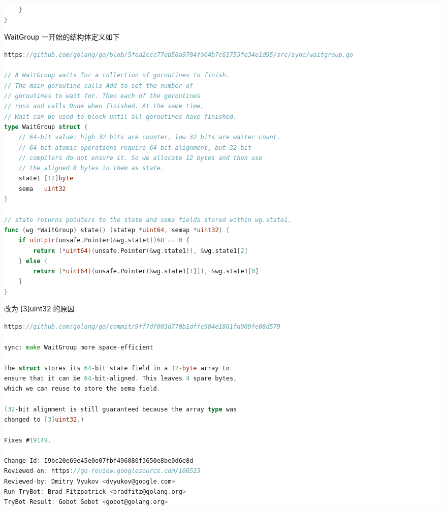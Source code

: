 ```go
	}
}
```



WaitGroup 一开始的结构体定义如下 

```go
https://github.com/golang/go/blob/5fea2ccc77eb50a9704fa04b7c61755fe34e1d95/src/sync/waitgroup.go

// A WaitGroup waits for a collection of goroutines to finish.
// The main goroutine calls Add to set the number of
// goroutines to wait for. Then each of the goroutines
// runs and calls Done when finished. At the same time,
// Wait can be used to block until all goroutines have finished.
type WaitGroup struct {
	// 64-bit value: high 32 bits are counter, low 32 bits are waiter count.
	// 64-bit atomic operations require 64-bit alignment, but 32-bit
	// compilers do not ensure it. So we allocate 12 bytes and then use
	// the aligned 8 bytes in them as state.
	state1 [12]byte
	sema   uint32
}

// state returns pointers to the state and sema fields stored within wg.state1.
func (wg *WaitGroup) state() (statep *uint64, semap *uint32) {
	if uintptr(unsafe.Pointer(&wg.state1))%8 == 0 {
		return (*uint64)(unsafe.Pointer(&wg.state1)), &wg.state1[2]
	} else {
		return (*uint64)(unsafe.Pointer(&wg.state1[1])), &wg.state1[0]
	}
}
```



改为 [3]uint32 的原因

```go
https://github.com/golang/go/commit/9ff7df003d770b1dffc984e1861fd009fe08d579

sync: make WaitGroup more space-efficient

The struct stores its 64-bit state field in a 12-byte array to
ensure that it can be 64-bit-aligned. This leaves 4 spare bytes,
which we can reuse to store the sema field.

(32-bit alignment is still guaranteed because the array type was
changed to [3]uint32.)

Fixes #19149.

Change-Id: I9bc20e69e45e0e07fbf496080f3650e8be0d6e8d
Reviewed-on: https://go-review.googlesource.com/100515
Reviewed-by: Dmitry Vyukov <dvyukov@google.com>
Run-TryBot: Brad Fitzpatrick <bradfitz@golang.org>
TryBot-Result: Gobot Gobot <gobot@golang.org>
```
